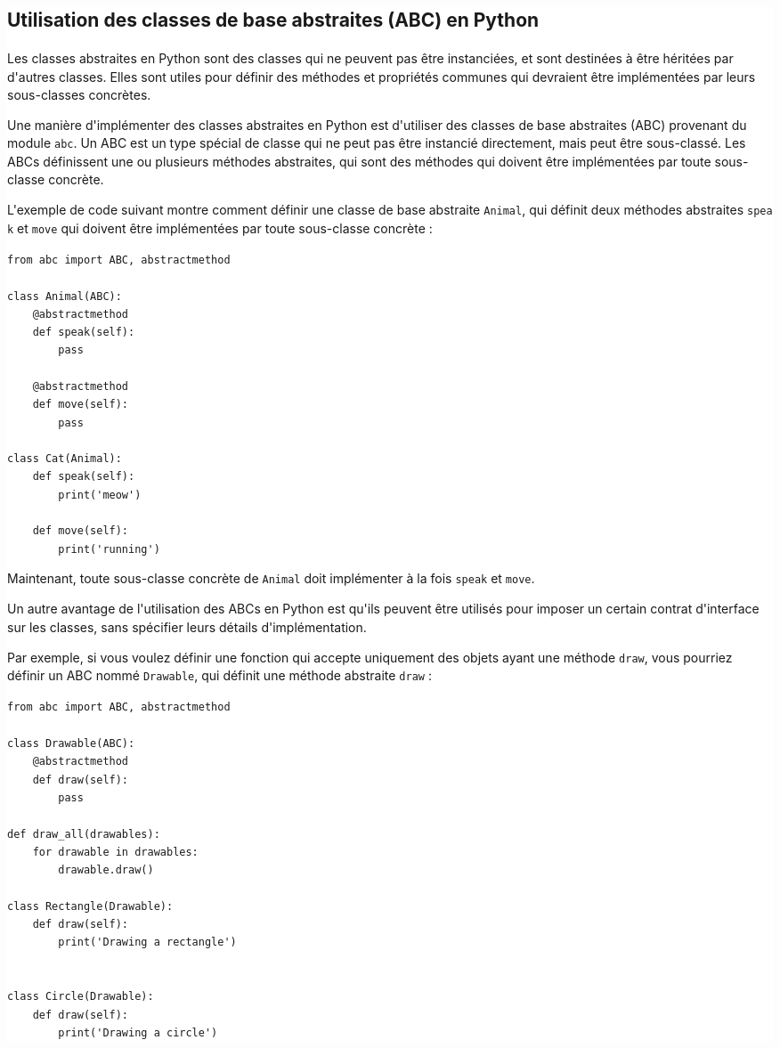 ```python3
```

## Utilisation des classes de base abstraites (ABC) en Python

Les classes abstraites en Python sont des classes qui ne peuvent pas être instanciées, et sont destinées à être héritées par d'autres classes. Elles sont utiles pour définir des méthodes et propriétés communes qui devraient être implémentées par leurs sous-classes concrètes.

Une manière d'implémenter des classes abstraites en Python est d'utiliser des classes de base abstraites (ABC) provenant du module `abc`. Un ABC est un type spécial de classe qui ne peut pas être instancié directement, mais peut être sous-classé. Les ABCs définissent une ou plusieurs méthodes abstraites, qui sont des méthodes qui doivent être implémentées par toute sous-classe concrète.

L'exemple de code suivant montre comment définir une classe de base abstraite `Animal`, qui définit deux méthodes abstraites `speak` et `move` qui doivent être implémentées par toute sous-classe concrète :

```python3
from abc import ABC, abstractmethod

class Animal(ABC):
    @abstractmethod
    def speak(self):
        pass
    
    @abstractmethod
    def move(self):
        pass

class Cat(Animal):
    def speak(self):
        print('meow')
    
    def move(self):
        print('running')
```

Maintenant, toute sous-classe concrète de `Animal` doit implémenter à la fois `speak` et `move`.

Un autre avantage de l'utilisation des ABCs en Python est qu'ils peuvent être utilisés pour imposer un certain contrat d'interface sur les classes, sans spécifier leurs détails d'implémentation.

Par exemple, si vous voulez définir une fonction qui accepte uniquement des objets ayant une méthode `draw`, vous pourriez définir un ABC nommé `Drawable`, qui définit une méthode abstraite `draw` :

```python3
from abc import ABC, abstractmethod

class Drawable(ABC):
    @abstractmethod
    def draw(self):
        pass
        
def draw_all(drawables):
    for drawable in drawables:
        drawable.draw()

class Rectangle(Drawable):
    def draw(self):
        print('Drawing a rectangle')
    
    
class Circle(Drawable):
    def draw(self):
        print('Drawing a circle')
```